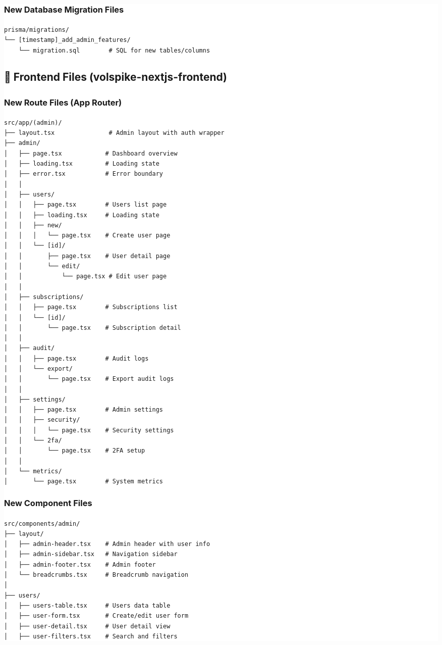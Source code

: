### New Database Migration Files
```
prisma/migrations/
└── [timestamp]_add_admin_features/
    └── migration.sql        # SQL for new tables/columns
```

## 📁 Frontend Files (volspike-nextjs-frontend)

### New Route Files (App Router)
```
src/app/(admin)/
├── layout.tsx               # Admin layout with auth wrapper
├── admin/
│   ├── page.tsx            # Dashboard overview
│   ├── loading.tsx         # Loading state
│   ├── error.tsx           # Error boundary
│   │
│   ├── users/
│   │   ├── page.tsx        # Users list page
│   │   ├── loading.tsx     # Loading state
│   │   ├── new/
│   │   │   └── page.tsx    # Create user page
│   │   └── [id]/
│   │       ├── page.tsx    # User detail page
│   │       └── edit/
│   │           └── page.tsx # Edit user page
│   │
│   ├── subscriptions/
│   │   ├── page.tsx        # Subscriptions list
│   │   └── [id]/
│   │       └── page.tsx    # Subscription detail
│   │
│   ├── audit/
│   │   ├── page.tsx        # Audit logs
│   │   └── export/
│   │       └── page.tsx    # Export audit logs
│   │
│   ├── settings/
│   │   ├── page.tsx        # Admin settings
│   │   ├── security/
│   │   │   └── page.tsx    # Security settings
│   │   └── 2fa/
│   │       └── page.tsx    # 2FA setup
│   │
│   └── metrics/
│       └── page.tsx        # System metrics
```

### New Component Files
```
src/components/admin/
├── layout/
│   ├── admin-header.tsx    # Admin header with user info
│   ├── admin-sidebar.tsx   # Navigation sidebar
│   ├── admin-footer.tsx    # Admin footer
│   └── breadcrumbs.tsx     # Breadcrumb navigation
│
├── users/
│   ├── users-table.tsx     # Users data table
│   ├── user-form.tsx       # Create/edit user form
│   ├── user-detail.tsx     # User detail view
│   ├── user-filters.tsx    # Search and filters
```